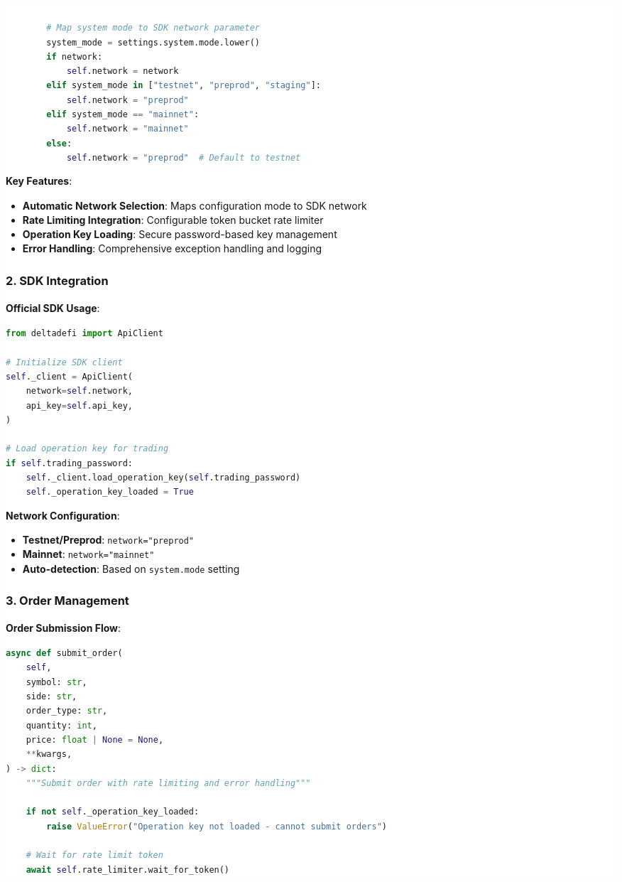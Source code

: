 ```python

        # Map system mode to SDK network parameter
        system_mode = settings.system.mode.lower()
        if network:
            self.network = network
        elif system_mode in ["testnet", "preprod", "staging"]:
            self.network = "preprod"
        elif system_mode == "mainnet":
            self.network = "mainnet"
        else:
            self.network = "preprod"  # Default to testnet
```

**Key Features**:

- **Automatic Network Selection**: Maps configuration mode to SDK network
- **Rate Limiting Integration**: Configurable token bucket rate limiter
- **Operation Key Loading**: Secure password-based key management
- **Error Handling**: Comprehensive exception handling and logging

### 2. SDK Integration

**Official SDK Usage**:

```python
from deltadefi import ApiClient

# Initialize SDK client
self._client = ApiClient(
    network=self.network,
    api_key=self.api_key,
)

# Load operation key for trading
if self.trading_password:
    self._client.load_operation_key(self.trading_password)
    self._operation_key_loaded = True
```

**Network Configuration**:

- **Testnet/Preprod**: `network="preprod"`
- **Mainnet**: `network="mainnet"`
- **Auto-detection**: Based on `system.mode` setting

### 3. Order Management

**Order Submission Flow**:

```python
async def submit_order(
    self,
    symbol: str,
    side: str,
    order_type: str,
    quantity: int,
    price: float | None = None,
    **kwargs,
) -> dict:
    """Submit order with rate limiting and error handling"""

    if not self._operation_key_loaded:
        raise ValueError("Operation key not loaded - cannot submit orders")

    # Wait for rate limit token
    await self.rate_limiter.wait_for_token()

```